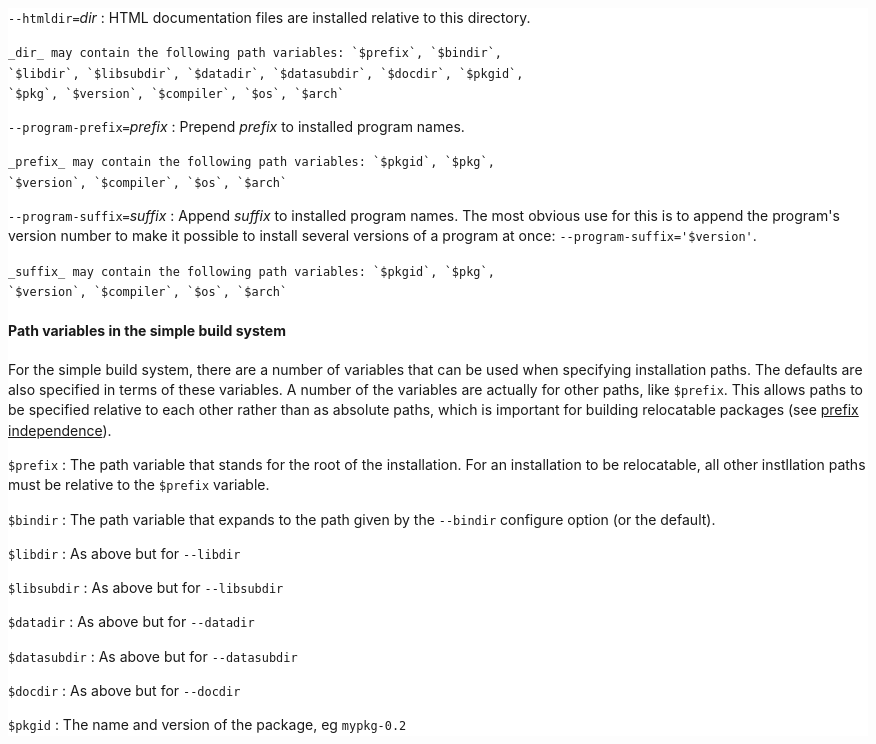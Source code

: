 `--htmldir=`_dir_
:   HTML documentation files are installed relative to this directory.

    _dir_ may contain the following path variables: `$prefix`, `$bindir`,
    `$libdir`, `$libsubdir`, `$datadir`, `$datasubdir`, `$docdir`, `$pkgid`,
    `$pkg`, `$version`, `$compiler`, `$os`, `$arch`

`--program-prefix=`_prefix_
:   Prepend _prefix_ to installed program names.

    _prefix_ may contain the following path variables: `$pkgid`, `$pkg`,
    `$version`, `$compiler`, `$os`, `$arch`

`--program-suffix=`_suffix_
:   Append _suffix_ to installed program names. The most obvious use for
    this is to append the program's version number to make it possible
    to install several versions of a program at once:
    `--program-suffix='$version'`.

    _suffix_ may contain the following path variables: `$pkgid`, `$pkg`,
    `$version`, `$compiler`, `$os`, `$arch`

#### Path variables in the simple build system ####

For the simple build system, there are a number of variables that can be
used when specifying installation paths. The defaults are also specified
in terms of these variables. A number of the variables are actually for
other paths, like `$prefix`. This allows paths to be specified relative
to each other rather than as absolute paths, which is important for
building relocatable packages (see [prefix
independence](#prefix-independence)).

`$prefix`
:   The path variable that stands for the root of the installation. For
    an installation to be relocatable, all other instllation paths must
    be relative to the `$prefix` variable.

`$bindir`
:   The path variable that expands to the path given by the `--bindir`
    configure option (or the default).

`$libdir`
:   As above but for `--libdir`

`$libsubdir`
:   As above but for `--libsubdir`

`$datadir`
:   As above but for `--datadir`

`$datasubdir`
:   As above but for `--datasubdir`

`$docdir`
:   As above but for `--docdir`

`$pkgid`
:   The name and version of the package, eg `mypkg-0.2`
